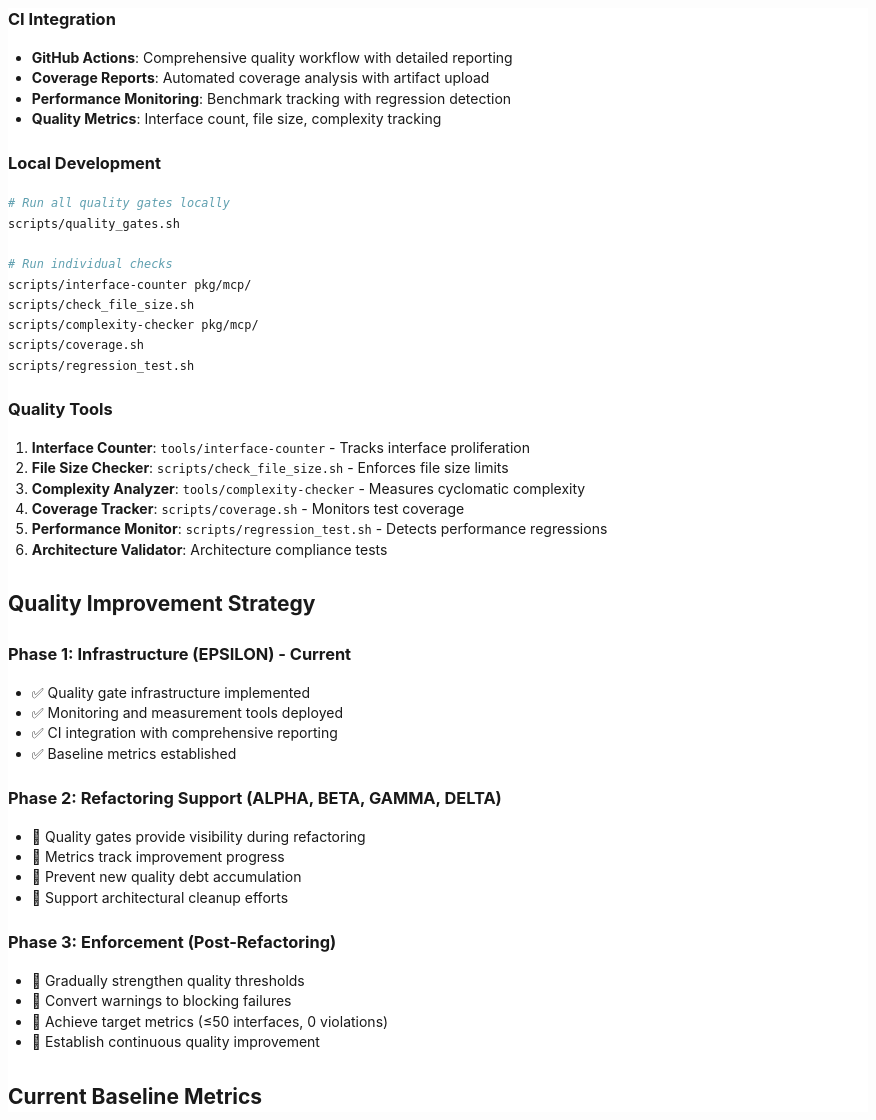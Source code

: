 ### CI Integration
- **GitHub Actions**: Comprehensive quality workflow with detailed reporting
- **Coverage Reports**: Automated coverage analysis with artifact upload
- **Performance Monitoring**: Benchmark tracking with regression detection
- **Quality Metrics**: Interface count, file size, complexity tracking

### Local Development
```bash
# Run all quality gates locally
scripts/quality_gates.sh

# Run individual checks
scripts/interface-counter pkg/mcp/
scripts/check_file_size.sh
scripts/complexity-checker pkg/mcp/
scripts/coverage.sh
scripts/regression_test.sh
```

### Quality Tools
1. **Interface Counter**: `tools/interface-counter` - Tracks interface proliferation
2. **File Size Checker**: `scripts/check_file_size.sh` - Enforces file size limits
3. **Complexity Analyzer**: `tools/complexity-checker` - Measures cyclomatic complexity
4. **Coverage Tracker**: `scripts/coverage.sh` - Monitors test coverage
5. **Performance Monitor**: `scripts/regression_test.sh` - Detects performance regressions
6. **Architecture Validator**: Architecture compliance tests

## Quality Improvement Strategy

### Phase 1: Infrastructure (EPSILON) - Current
- ✅ Quality gate infrastructure implemented
- ✅ Monitoring and measurement tools deployed
- ✅ CI integration with comprehensive reporting
- ✅ Baseline metrics established

### Phase 2: Refactoring Support (ALPHA, BETA, GAMMA, DELTA)
- 🔄 Quality gates provide visibility during refactoring
- 🔄 Metrics track improvement progress
- 🔄 Prevent new quality debt accumulation
- 🔄 Support architectural cleanup efforts

### Phase 3: Enforcement (Post-Refactoring)
- 🎯 Gradually strengthen quality thresholds
- 🎯 Convert warnings to blocking failures
- 🎯 Achieve target metrics (≤50 interfaces, 0 violations)
- 🎯 Establish continuous quality improvement

## Current Baseline Metrics
